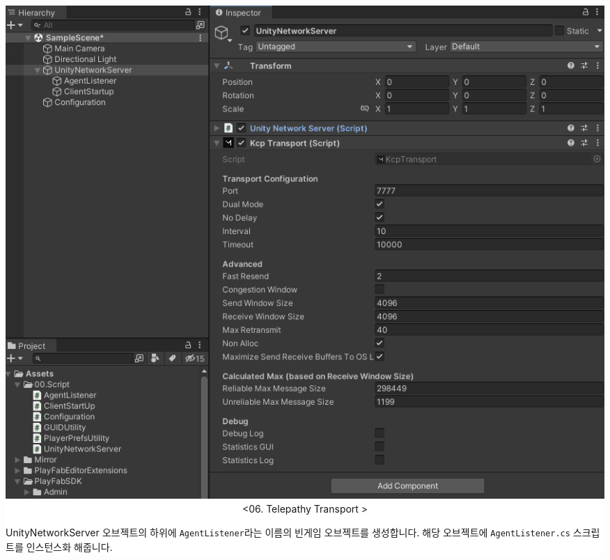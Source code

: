 <p align="center"><img src="/img/UnityFundamental/Playfab04/09.gif"><br/>
<06. Telepathy Transport ></p>  
  
    
UnityNetworkServer 오브젝트의 하위에 `AgentListener`라는 이름의 빈게임 오브젝트를 생성합니다.
해당 오브젝트에 `AgentListener.cs` 스크립트를 인스턴스화 해줍니다.  
  